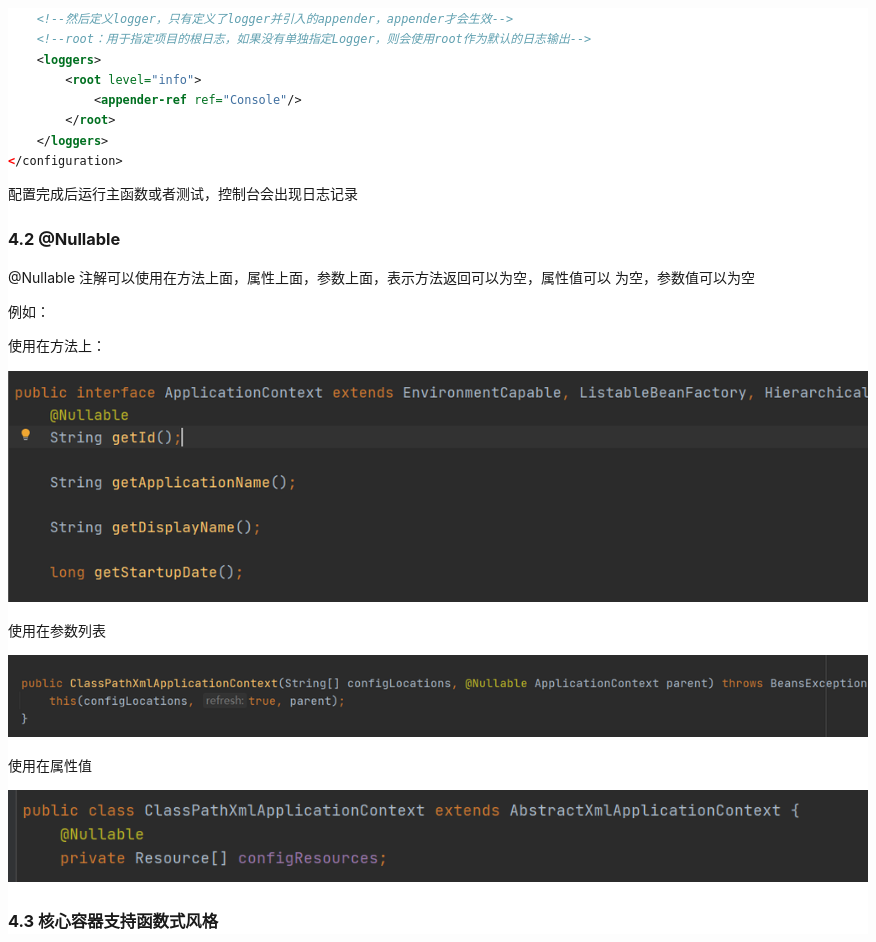 ```xml
    <!--然后定义logger，只有定义了logger并引入的appender，appender才会生效-->
    <!--root：用于指定项目的根日志，如果没有单独指定Logger，则会使用root作为默认的日志输出-->
    <loggers>
        <root level="info">
            <appender-ref ref="Console"/>
        </root>
    </loggers>
</configuration>
```

配置完成后运行主函数或者测试，控制台会出现日志记录

### 4.2 @Nullable

@Nullable 注解可以使用在方法上面，属性上面，参数上面，表示方法返回可以为空，属性值可以 为空，参数值可以为空

例如：

使用在方法上：

![image-20220407194445839](./Spring5.assets\image-20220407194445839.png)

使用在参数列表

![image-20220407194523326](./Spring5.assets\image-20220407194523326.png)

使用在属性值

![image-20220407194540848](./Spring5.assets\image-20220407194540848.png)

### 4.3  核心容器支持函数式风格 
